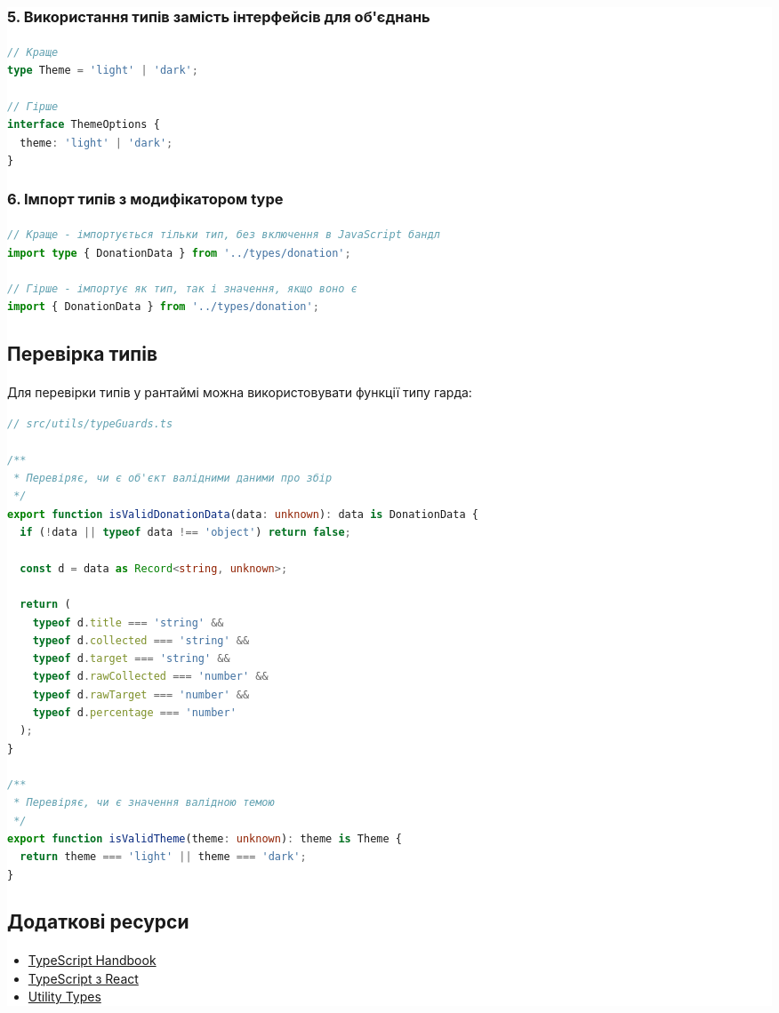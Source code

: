 ### 5. Використання типів замість інтерфейсів для об'єднань

```typescript
// Краще
type Theme = 'light' | 'dark';

// Гірше
interface ThemeOptions {
  theme: 'light' | 'dark';
}
```

### 6. Імпорт типів з модифікатором type

```typescript
// Краще - імпортується тільки тип, без включення в JavaScript бандл
import type { DonationData } from '../types/donation';

// Гірше - імпортує як тип, так і значення, якщо воно є
import { DonationData } from '../types/donation';
```

## Перевірка типів

Для перевірки типів у рантаймі можна використовувати функції типу гарда:

```typescript
// src/utils/typeGuards.ts

/**
 * Перевіряє, чи є об'єкт валідними даними про збір
 */
export function isValidDonationData(data: unknown): data is DonationData {
  if (!data || typeof data !== 'object') return false;
  
  const d = data as Record<string, unknown>;
  
  return (
    typeof d.title === 'string' &&
    typeof d.collected === 'string' &&
    typeof d.target === 'string' &&
    typeof d.rawCollected === 'number' &&
    typeof d.rawTarget === 'number' &&
    typeof d.percentage === 'number'
  );
}

/**
 * Перевіряє, чи є значення валідною темою
 */
export function isValidTheme(theme: unknown): theme is Theme {
  return theme === 'light' || theme === 'dark';
}
```

## Додаткові ресурси

- [TypeScript Handbook](https://www.typescriptlang.org/docs/handbook/intro.html)
- [TypeScript з React](https://react-typescript-cheatsheet.netlify.app/)
- [Utility Types](https://www.typescriptlang.org/docs/handbook/utility-types.html) 